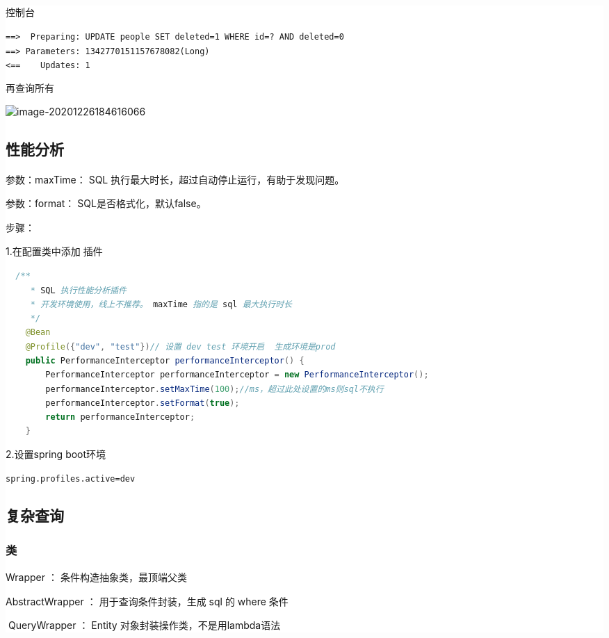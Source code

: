    控制台

   ```
   ==>  Preparing: UPDATE people SET deleted=1 WHERE id=? AND deleted=0 
   ==> Parameters: 1342770151157678082(Long)
   <==    Updates: 1
   ```

   再查询所有

   ![image-20201226184616066](https://xiaoboblog-bucket.oss-cn-hangzhou.aliyuncs.com/blog/image-20201226184616066.png)



## 性能分析

参数：maxTime： SQL 执行最大时长，超过自动停止运行，有助于发现问题。

参数：format： SQL是否格式化，默认false。

 步骤：

1.在配置类中添加 插件

```java
  /**
     * SQL 执行性能分析插件
     * 开发环境使用，线上不推荐。 maxTime 指的是 sql 最大执行时长
     */
    @Bean
    @Profile({"dev", "test"})// 设置 dev test 环境开启  生成环境是prod
    public PerformanceInterceptor performanceInterceptor() {
        PerformanceInterceptor performanceInterceptor = new PerformanceInterceptor();
        performanceInterceptor.setMaxTime(100);//ms，超过此处设置的ms则sql不执行
        performanceInterceptor.setFormat(true);
        return performanceInterceptor;
    }
```

2.设置spring boot环境

```properties
spring.profiles.active=dev
```



## 复杂查询



### 类

Wrapper ： 条件构造抽象类，最顶端父类

  AbstractWrapper ： 用于查询条件封装，生成 sql 的 where 条件

​    QueryWrapper ： Entity 对象封装操作类，不是用lambda语法

